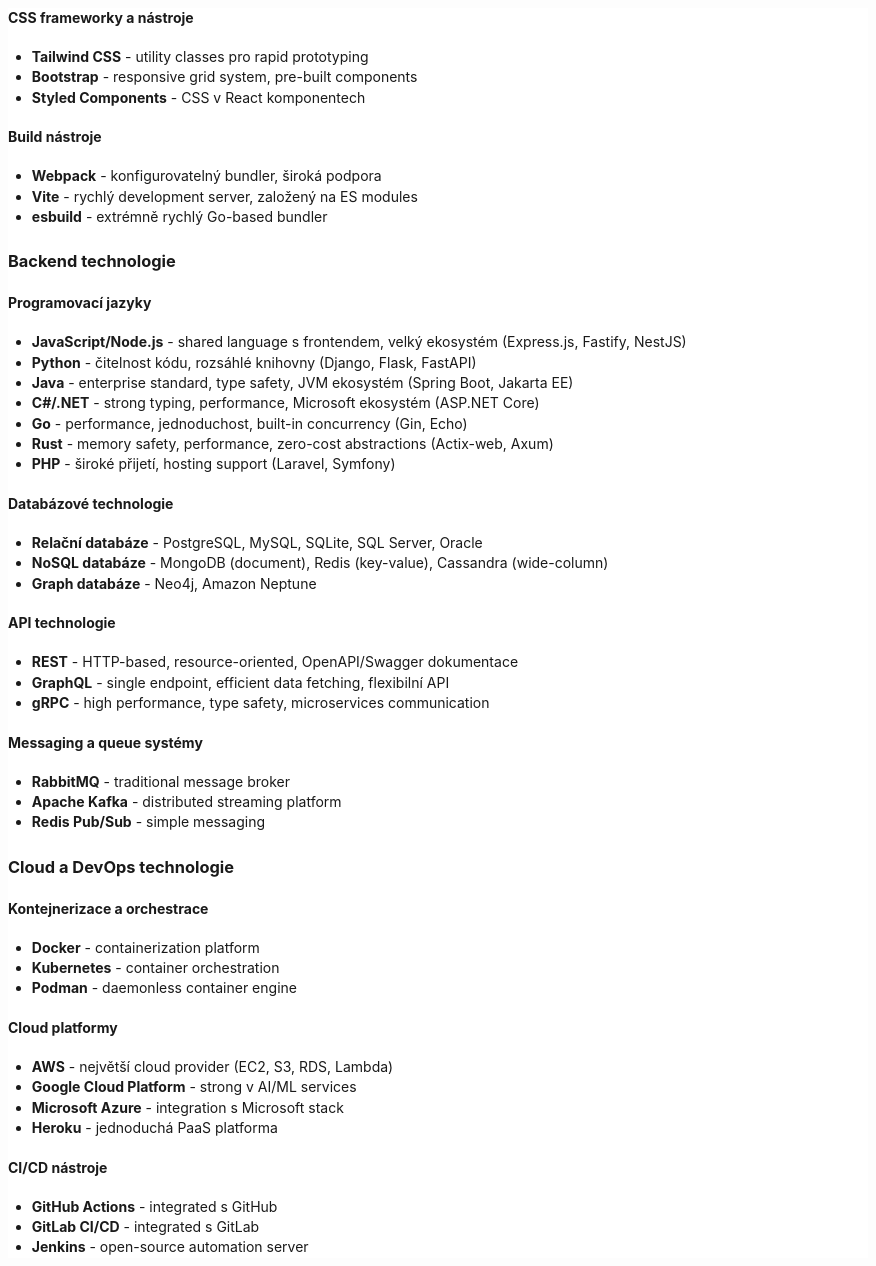 #### CSS frameworky a nástroje
- **Tailwind CSS** - utility classes pro rapid prototyping
- **Bootstrap** - responsive grid system, pre-built components
- **Styled Components** - CSS v React komponentech

#### Build nástroje
- **Webpack** - konfigurovatelný bundler, široká podpora
- **Vite** - rychlý development server, založený na ES modules
- **esbuild** - extrémně rychlý Go-based bundler

### Backend technologie

#### Programovací jazyky
- **JavaScript/Node.js** - shared language s frontendem, velký ekosystém (Express.js, Fastify, NestJS)
- **Python** - čitelnost kódu, rozsáhlé knihovny (Django, Flask, FastAPI)
- **Java** - enterprise standard, type safety, JVM ekosystém (Spring Boot, Jakarta EE)
- **C#/.NET** - strong typing, performance, Microsoft ekosystém (ASP.NET Core)
- **Go** - performance, jednoduchost, built-in concurrency (Gin, Echo)
- **Rust** - memory safety, performance, zero-cost abstractions (Actix-web, Axum)
- **PHP** - široké přijetí, hosting support (Laravel, Symfony)

#### Databázové technologie
- **Relační databáze** - PostgreSQL, MySQL, SQLite, SQL Server, Oracle
- **NoSQL databáze** - MongoDB (document), Redis (key-value), Cassandra (wide-column)
- **Graph databáze** - Neo4j, Amazon Neptune

#### API technologie
- **REST** - HTTP-based, resource-oriented, OpenAPI/Swagger dokumentace
- **GraphQL** - single endpoint, efficient data fetching, flexibilní API
- **gRPC** - high performance, type safety, microservices communication

#### Messaging a queue systémy
- **RabbitMQ** - traditional message broker
- **Apache Kafka** - distributed streaming platform
- **Redis Pub/Sub** - simple messaging

### Cloud a DevOps technologie

#### Kontejnerizace a orchestrace
- **Docker** - containerization platform
- **Kubernetes** - container orchestration
- **Podman** - daemonless container engine

#### Cloud platformy
- **AWS** - největší cloud provider (EC2, S3, RDS, Lambda)
- **Google Cloud Platform** - strong v AI/ML services
- **Microsoft Azure** - integration s Microsoft stack
- **Heroku** - jednoduchá PaaS platforma

#### CI/CD nástroje
- **GitHub Actions** - integrated s GitHub
- **GitLab CI/CD** - integrated s GitLab
- **Jenkins** - open-source automation server
